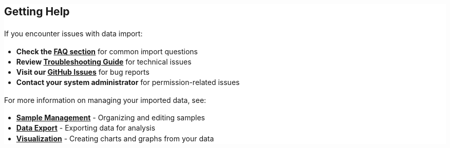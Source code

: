 ## Getting Help

If you encounter issues with data import:

- **Check the [FAQ section](/user-guide/faq)** for common import questions
- **Review [Troubleshooting Guide](/user-guide/troubleshooting)** for technical issues
- **Visit our [GitHub Issues](https://github.com/yourusername/EvoNext/issues)** for bug reports
- **Contact your system administrator** for permission-related issues

For more information on managing your imported data, see:
- **[Sample Management](/user-guide/sample-management)** - Organizing and editing samples
- **[Data Export](/user-guide/data-export)** - Exporting data for analysis
- **[Visualization](/user-guide/visualization)** - Creating charts and graphs from your data
